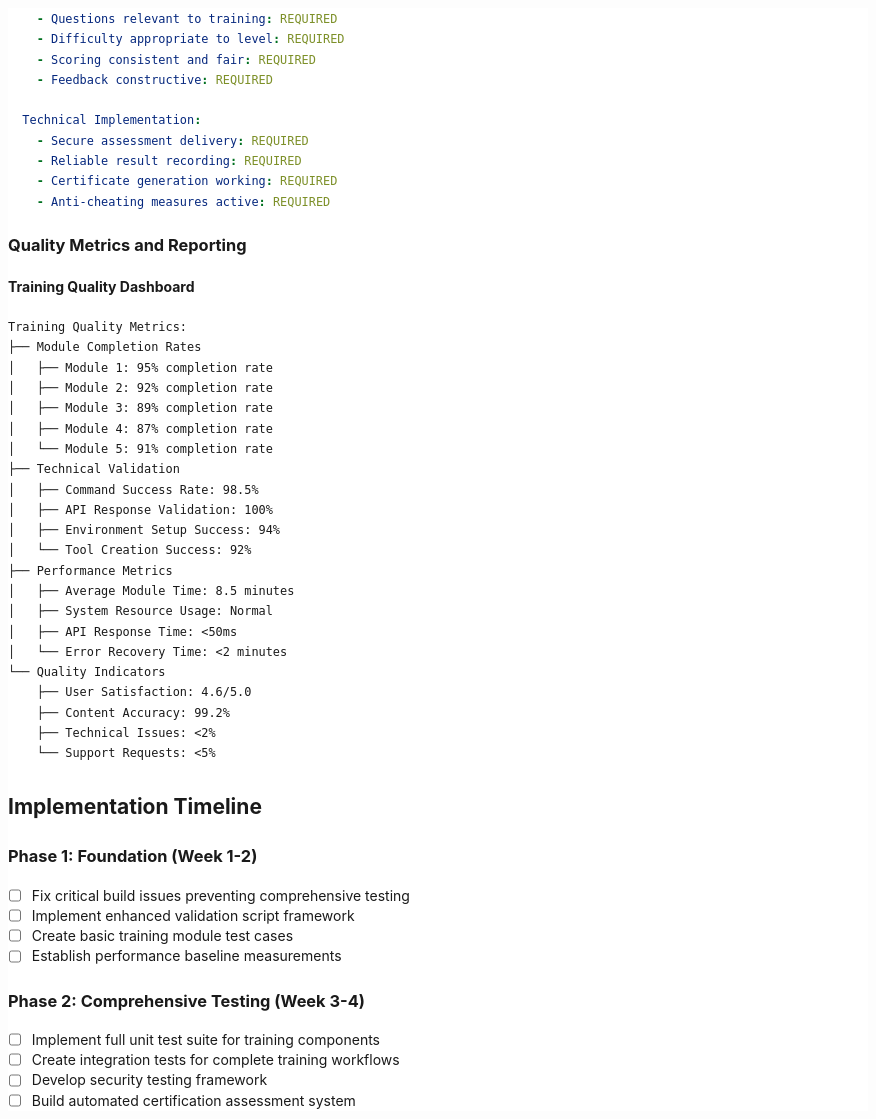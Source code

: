 ```yaml
    - Questions relevant to training: REQUIRED
    - Difficulty appropriate to level: REQUIRED
    - Scoring consistent and fair: REQUIRED
    - Feedback constructive: REQUIRED
  
  Technical Implementation:
    - Secure assessment delivery: REQUIRED
    - Reliable result recording: REQUIRED
    - Certificate generation working: REQUIRED
    - Anti-cheating measures active: REQUIRED
```

### Quality Metrics and Reporting

#### Training Quality Dashboard
```
Training Quality Metrics:
├── Module Completion Rates
│   ├── Module 1: 95% completion rate
│   ├── Module 2: 92% completion rate  
│   ├── Module 3: 89% completion rate
│   ├── Module 4: 87% completion rate
│   └── Module 5: 91% completion rate
├── Technical Validation
│   ├── Command Success Rate: 98.5%
│   ├── API Response Validation: 100%
│   ├── Environment Setup Success: 94%
│   └── Tool Creation Success: 92%
├── Performance Metrics
│   ├── Average Module Time: 8.5 minutes
│   ├── System Resource Usage: Normal
│   ├── API Response Time: <50ms
│   └── Error Recovery Time: <2 minutes
└── Quality Indicators
    ├── User Satisfaction: 4.6/5.0
    ├── Content Accuracy: 99.2%
    ├── Technical Issues: <2%
    └── Support Requests: <5%
```

## Implementation Timeline

### Phase 1: Foundation (Week 1-2)
- [ ] Fix critical build issues preventing comprehensive testing
- [ ] Implement enhanced validation script framework
- [ ] Create basic training module test cases
- [ ] Establish performance baseline measurements

### Phase 2: Comprehensive Testing (Week 3-4)
- [ ] Implement full unit test suite for training components
- [ ] Create integration tests for complete training workflows
- [ ] Develop security testing framework
- [ ] Build automated certification assessment system
